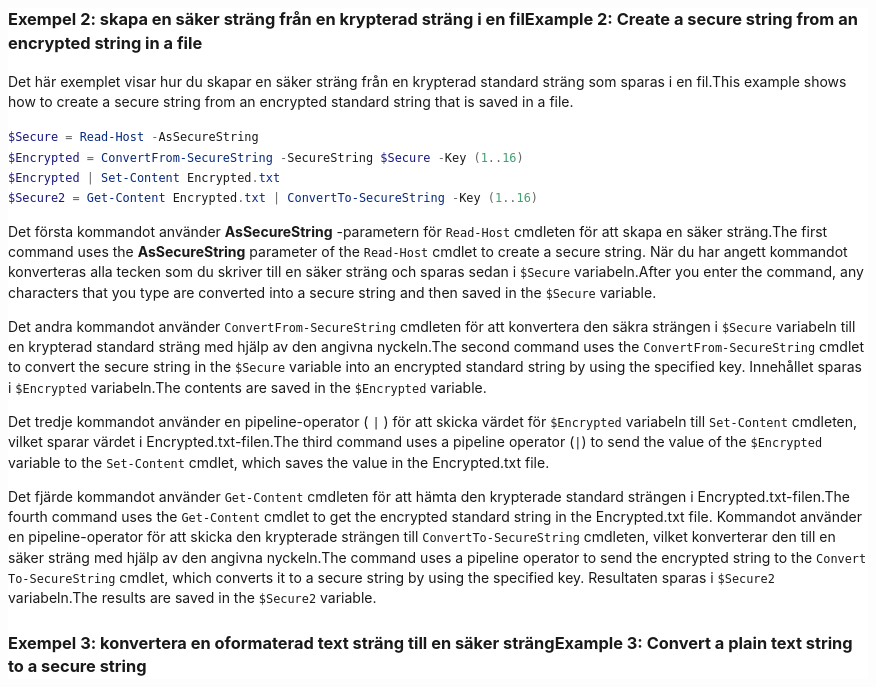 ### <span data-ttu-id="73050-133">Exempel 2: skapa en säker sträng från en krypterad sträng i en fil</span><span class="sxs-lookup"><span data-stu-id="73050-133">Example 2: Create a secure string from an encrypted string in a file</span></span>

<span data-ttu-id="73050-134">Det här exemplet visar hur du skapar en säker sträng från en krypterad standard sträng som sparas i en fil.</span><span class="sxs-lookup"><span data-stu-id="73050-134">This example shows how to create a secure string from an encrypted standard string that is saved in a file.</span></span>

```powershell
$Secure = Read-Host -AsSecureString
$Encrypted = ConvertFrom-SecureString -SecureString $Secure -Key (1..16)
$Encrypted | Set-Content Encrypted.txt
$Secure2 = Get-Content Encrypted.txt | ConvertTo-SecureString -Key (1..16)
```

<span data-ttu-id="73050-135">Det första kommandot använder **AsSecureString** -parametern för `Read-Host` cmdleten för att skapa en säker sträng.</span><span class="sxs-lookup"><span data-stu-id="73050-135">The first command uses the **AsSecureString** parameter of the `Read-Host` cmdlet to create a secure string.</span></span> <span data-ttu-id="73050-136">När du har angett kommandot konverteras alla tecken som du skriver till en säker sträng och sparas sedan i `$Secure` variabeln.</span><span class="sxs-lookup"><span data-stu-id="73050-136">After you enter the command, any characters that you type are converted into a secure string and then saved in the `$Secure` variable.</span></span>

<span data-ttu-id="73050-137">Det andra kommandot använder `ConvertFrom-SecureString` cmdleten för att konvertera den säkra strängen i `$Secure` variabeln till en krypterad standard sträng med hjälp av den angivna nyckeln.</span><span class="sxs-lookup"><span data-stu-id="73050-137">The second command uses the `ConvertFrom-SecureString` cmdlet to convert the secure string in the `$Secure` variable into an encrypted standard string by using the specified key.</span></span> <span data-ttu-id="73050-138">Innehållet sparas i `$Encrypted` variabeln.</span><span class="sxs-lookup"><span data-stu-id="73050-138">The contents are saved in the `$Encrypted` variable.</span></span>

<span data-ttu-id="73050-139">Det tredje kommandot använder en pipeline-operator ( `|` ) för att skicka värdet för `$Encrypted` variabeln till `Set-Content` cmdleten, vilket sparar värdet i Encrypted.txt-filen.</span><span class="sxs-lookup"><span data-stu-id="73050-139">The third command uses a pipeline operator (`|`) to send the value of the `$Encrypted` variable to the `Set-Content` cmdlet, which saves the value in the Encrypted.txt file.</span></span>

<span data-ttu-id="73050-140">Det fjärde kommandot använder `Get-Content` cmdleten för att hämta den krypterade standard strängen i Encrypted.txt-filen.</span><span class="sxs-lookup"><span data-stu-id="73050-140">The fourth command uses the `Get-Content` cmdlet to get the encrypted standard string in the Encrypted.txt file.</span></span> <span data-ttu-id="73050-141">Kommandot använder en pipeline-operator för att skicka den krypterade strängen till `ConvertTo-SecureString` cmdleten, vilket konverterar den till en säker sträng med hjälp av den angivna nyckeln.</span><span class="sxs-lookup"><span data-stu-id="73050-141">The command uses a pipeline operator to send the encrypted string to the `ConvertTo-SecureString` cmdlet, which converts it to a secure string by using the specified key.</span></span>
<span data-ttu-id="73050-142">Resultaten sparas i `$Secure2` variabeln.</span><span class="sxs-lookup"><span data-stu-id="73050-142">The results are saved in the `$Secure2` variable.</span></span>

### <span data-ttu-id="73050-143">Exempel 3: konvertera en oformaterad text sträng till en säker sträng</span><span class="sxs-lookup"><span data-stu-id="73050-143">Example 3: Convert a plain text string to a secure string</span></span>
